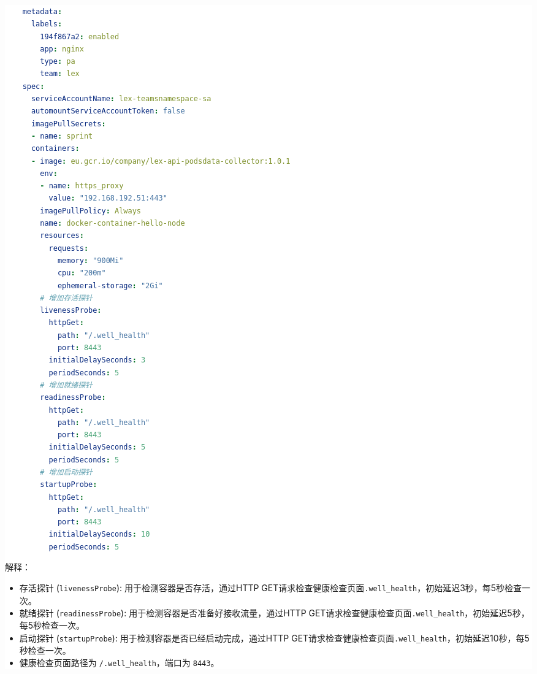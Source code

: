 ```yaml
    metadata:
      labels:
        194f867a2: enabled
        app: nginx
        type: pa
        team: lex
    spec:
      serviceAccountName: lex-teamsnamespace-sa
      automountServiceAccountToken: false
      imagePullSecrets:
      - name: sprint
      containers:
      - image: eu.gcr.io/company/lex-api-podsdata-collector:1.0.1
        env:
        - name: https_proxy
          value: "192.168.192.51:443"
        imagePullPolicy: Always
        name: docker-container-hello-node
        resources:
          requests:
            memory: "900Mi"
            cpu: "200m"
            ephemeral-storage: "2Gi"
        # 增加存活探针
        livenessProbe:
          httpGet:
            path: "/.well_health"
            port: 8443
          initialDelaySeconds: 3
          periodSeconds: 5
        # 增加就绪探针
        readinessProbe:
          httpGet:
            path: "/.well_health"
            port: 8443
          initialDelaySeconds: 5
          periodSeconds: 5
        # 增加启动探针
        startupProbe:
          httpGet:
            path: "/.well_health"
            port: 8443
          initialDelaySeconds: 10
          periodSeconds: 5
```

解释：
- 存活探针 (`livenessProbe`): 用于检测容器是否存活，通过HTTP GET请求检查健康检查页面`.well_health`，初始延迟3秒，每5秒检查一次。
- 就绪探针 (`readinessProbe`): 用于检测容器是否准备好接收流量，通过HTTP GET请求检查健康检查页面`.well_health`，初始延迟5秒，每5秒检查一次。
- 启动探针 (`startupProbe`): 用于检测容器是否已经启动完成，通过HTTP GET请求检查健康检查页面`.well_health`，初始延迟10秒，每5秒检查一次。
- 健康检查页面路径为 `/.well_health`，端口为 `8443`。
